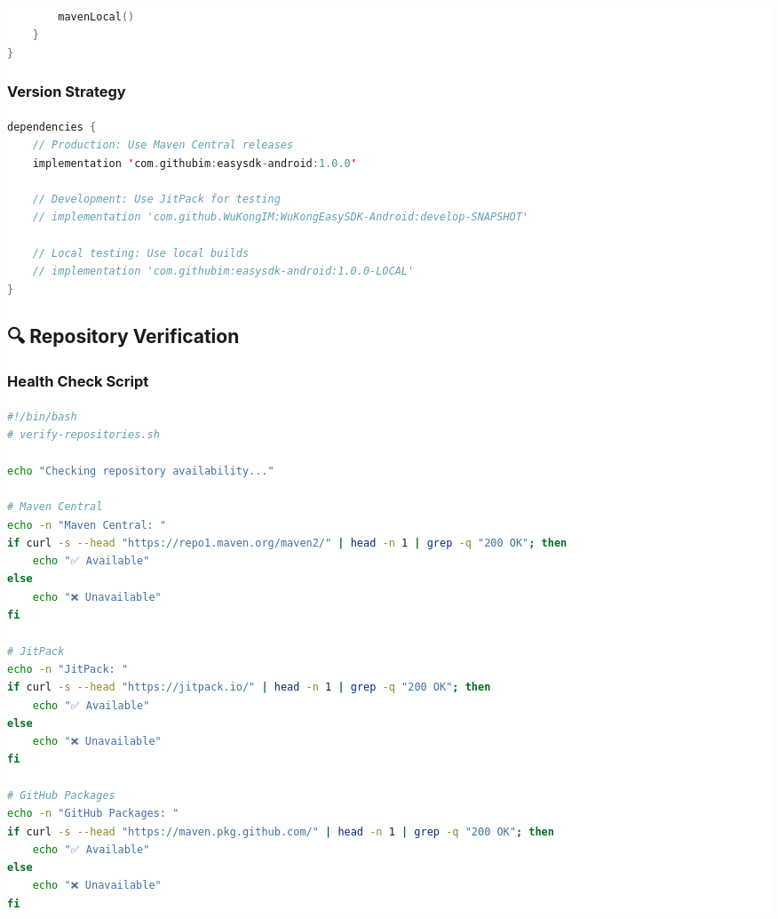```kotlin
        mavenLocal()
    }
}
```

### Version Strategy

```kotlin
dependencies {
    // Production: Use Maven Central releases
    implementation 'com.githubim:easysdk-android:1.0.0'
    
    // Development: Use JitPack for testing
    // implementation 'com.github.WuKongIM:WuKongEasySDK-Android:develop-SNAPSHOT'
    
    // Local testing: Use local builds
    // implementation 'com.githubim:easysdk-android:1.0.0-LOCAL'
}
```

## 🔍 Repository Verification

### Health Check Script

```bash
#!/bin/bash
# verify-repositories.sh

echo "Checking repository availability..."

# Maven Central
echo -n "Maven Central: "
if curl -s --head "https://repo1.maven.org/maven2/" | head -n 1 | grep -q "200 OK"; then
    echo "✅ Available"
else
    echo "❌ Unavailable"
fi

# JitPack
echo -n "JitPack: "
if curl -s --head "https://jitpack.io/" | head -n 1 | grep -q "200 OK"; then
    echo "✅ Available"
else
    echo "❌ Unavailable"
fi

# GitHub Packages
echo -n "GitHub Packages: "
if curl -s --head "https://maven.pkg.github.com/" | head -n 1 | grep -q "200 OK"; then
    echo "✅ Available"
else
    echo "❌ Unavailable"
fi
```
